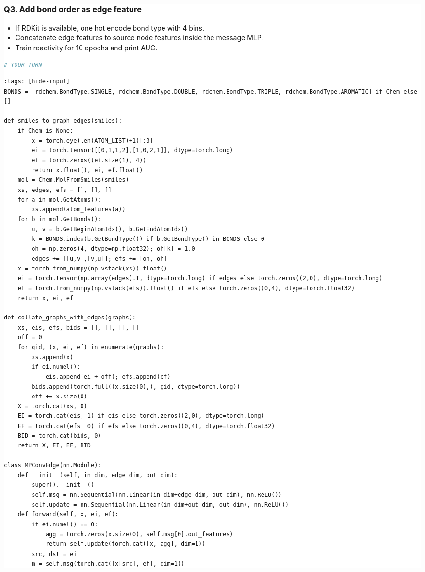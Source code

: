 ```{code-cell} ipython3
```

### Q3. Add bond order as edge feature

- If RDKit is available, one hot encode bond type with 4 bins.
- Concatenate edge features to source node features inside the message MLP.
- Train reactivity for 10 epochs and print AUC.

```python
# YOUR TURN
```

```{code-cell} ipython3
:tags: [hide-input]
BONDS = [rdchem.BondType.SINGLE, rdchem.BondType.DOUBLE, rdchem.BondType.TRIPLE, rdchem.BondType.AROMATIC] if Chem else []

def smiles_to_graph_edges(smiles):
    if Chem is None:
        x = torch.eye(len(ATOM_LIST)+1)[:3]
        ei = torch.tensor([[0,1,1,2],[1,0,2,1]], dtype=torch.long)
        ef = torch.zeros((ei.size(1), 4))
        return x.float(), ei, ef.float()
    mol = Chem.MolFromSmiles(smiles)
    xs, edges, efs = [], [], []
    for a in mol.GetAtoms():
        xs.append(atom_features(a))
    for b in mol.GetBonds():
        u, v = b.GetBeginAtomIdx(), b.GetEndAtomIdx()
        k = BONDS.index(b.GetBondType()) if b.GetBondType() in BONDS else 0
        oh = np.zeros(4, dtype=np.float32); oh[k] = 1.0
        edges += [[u,v],[v,u]]; efs += [oh, oh]
    x = torch.from_numpy(np.vstack(xs)).float()
    ei = torch.tensor(np.array(edges).T, dtype=torch.long) if edges else torch.zeros((2,0), dtype=torch.long)
    ef = torch.from_numpy(np.vstack(efs)).float() if efs else torch.zeros((0,4), dtype=torch.float32)
    return x, ei, ef

def collate_graphs_with_edges(graphs):
    xs, eis, efs, bids = [], [], [], []
    off = 0
    for gid, (x, ei, ef) in enumerate(graphs):
        xs.append(x)
        if ei.numel():
            eis.append(ei + off); efs.append(ef)
        bids.append(torch.full((x.size(0),), gid, dtype=torch.long))
        off += x.size(0)
    X = torch.cat(xs, 0)
    EI = torch.cat(eis, 1) if eis else torch.zeros((2,0), dtype=torch.long)
    EF = torch.cat(efs, 0) if efs else torch.zeros((0,4), dtype=torch.float32)
    BID = torch.cat(bids, 0)
    return X, EI, EF, BID

class MPConvEdge(nn.Module):
    def __init__(self, in_dim, edge_dim, out_dim):
        super().__init__()
        self.msg = nn.Sequential(nn.Linear(in_dim+edge_dim, out_dim), nn.ReLU())
        self.update = nn.Sequential(nn.Linear(in_dim+out_dim, out_dim), nn.ReLU())
    def forward(self, x, ei, ef):
        if ei.numel() == 0:
            agg = torch.zeros(x.size(0), self.msg[0].out_features)
            return self.update(torch.cat([x, agg], dim=1))
        src, dst = ei
        m = self.msg(torch.cat([x[src], ef], dim=1))
```